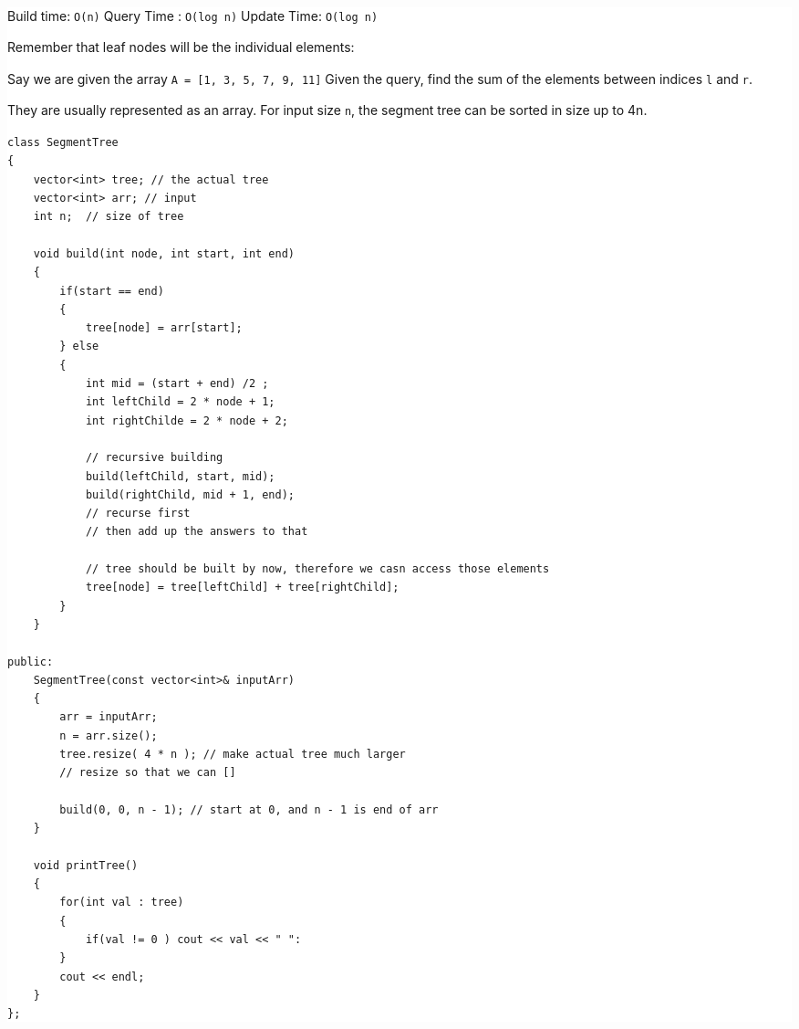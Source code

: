 Build time: `O(n)`
Query Time : `O(log n)`
Update Time: `O(log n)`

Remember that leaf nodes will be the individual elements: 

Say we are given the array `A = [1, 3, 5, 7, 9, 11]`
Given the query, find the sum of the elements between indices `l` and `r`. 

They are usually represented as an array. 
For input size `n`, the segment tree can be sorted in size up to 4n. 

```
class SegmentTree
{ 
	vector<int> tree; // the actual tree
	vector<int> arr; // input
	int n;  // size of tree
	
	void build(int node, int start, int end)
	{ 
		if(start == end)
		{ 
			tree[node] = arr[start];
		} else 
		{ 
			int mid = (start + end) /2 ;
			int leftChild = 2 * node + 1;
			int rightChilde = 2 * node + 2;

			// recursive building
			build(leftChild, start, mid);
			build(rightChild, mid + 1, end);
			// recurse first
			// then add up the answers to that

			// tree should be built by now, therefore we casn access those elements
			tree[node] = tree[leftChild] + tree[rightChild];
		}
	}

public: 
	SegmentTree(const vector<int>& inputArr)
	{ 
		arr = inputArr;
		n = arr.size(); 
		tree.resize( 4 * n ); // make actual tree much larger 
		// resize so that we can []
	
		build(0, 0, n - 1); // start at 0, and n - 1 is end of arr
	}

	void printTree() 
	{ 
		for(int val : tree)
		{ 
			if(val != 0 ) cout << val << " ":
		}
		cout << endl;
	}
};
```
